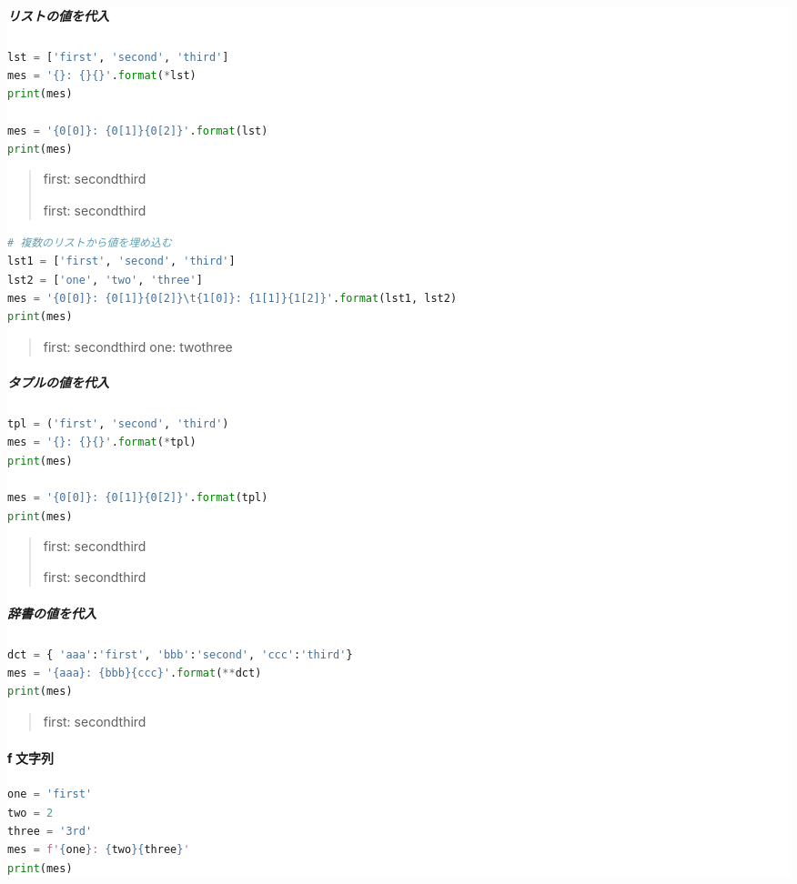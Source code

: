 ##### リストの値を代入

```py
lst = ['first', 'second', 'third']
mes = '{}: {}{}'.format(*lst)
print(mes)

mes = '{0[0]}: {0[1]}{0[2]}'.format(lst)
print(mes)
```

> first: secondthird
>
> first: secondthird

```py
# 複数のリストから値を埋め込む
lst1 = ['first', 'second', 'third']
lst2 = ['one', 'two', 'three']
mes = '{0[0]}: {0[1]}{0[2]}\t{1[0]}: {1[1]}{1[2]}'.format(lst1, lst2)
print(mes)
```

> first: secondthird one: twothree

##### タプルの値を代入

```py
tpl = ('first', 'second', 'third')
mes = '{}: {}{}'.format(*tpl)
print(mes)

mes = '{0[0]}: {0[1]}{0[2]}'.format(tpl)
print(mes)
```

> first: secondthird
>
> first: secondthird

##### 辞書の値を代入

```py
dct = { 'aaa':'first', 'bbb':'second', 'ccc':'third'}
mes = '{aaa}: {bbb}{ccc}'.format(**dct)
print(mes)
```

> first: secondthird

#### f 文字列

```py
one = 'first'
two = 2
three = '3rd'
mes = f'{one}: {two}{three}'
print(mes)
```
